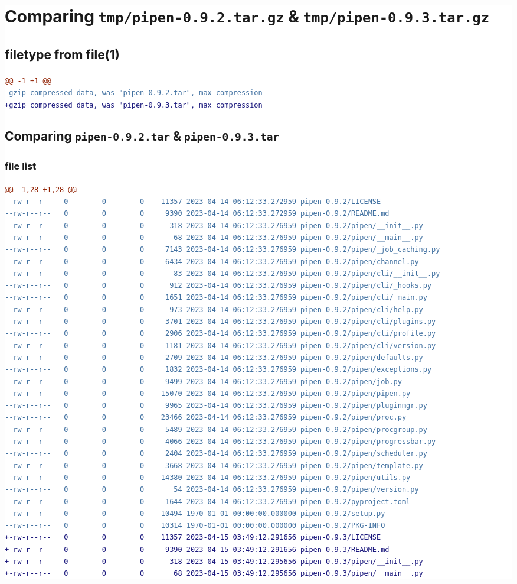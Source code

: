 # Comparing `tmp/pipen-0.9.2.tar.gz` & `tmp/pipen-0.9.3.tar.gz`

## filetype from file(1)

```diff
@@ -1 +1 @@
-gzip compressed data, was "pipen-0.9.2.tar", max compression
+gzip compressed data, was "pipen-0.9.3.tar", max compression
```

## Comparing `pipen-0.9.2.tar` & `pipen-0.9.3.tar`

### file list

```diff
@@ -1,28 +1,28 @@
--rw-r--r--   0        0        0    11357 2023-04-14 06:12:33.272959 pipen-0.9.2/LICENSE
--rw-r--r--   0        0        0     9390 2023-04-14 06:12:33.272959 pipen-0.9.2/README.md
--rw-r--r--   0        0        0      318 2023-04-14 06:12:33.276959 pipen-0.9.2/pipen/__init__.py
--rw-r--r--   0        0        0       68 2023-04-14 06:12:33.276959 pipen-0.9.2/pipen/__main__.py
--rw-r--r--   0        0        0     7143 2023-04-14 06:12:33.276959 pipen-0.9.2/pipen/_job_caching.py
--rw-r--r--   0        0        0     6434 2023-04-14 06:12:33.276959 pipen-0.9.2/pipen/channel.py
--rw-r--r--   0        0        0       83 2023-04-14 06:12:33.276959 pipen-0.9.2/pipen/cli/__init__.py
--rw-r--r--   0        0        0      912 2023-04-14 06:12:33.276959 pipen-0.9.2/pipen/cli/_hooks.py
--rw-r--r--   0        0        0     1651 2023-04-14 06:12:33.276959 pipen-0.9.2/pipen/cli/_main.py
--rw-r--r--   0        0        0      973 2023-04-14 06:12:33.276959 pipen-0.9.2/pipen/cli/help.py
--rw-r--r--   0        0        0     3701 2023-04-14 06:12:33.276959 pipen-0.9.2/pipen/cli/plugins.py
--rw-r--r--   0        0        0     2906 2023-04-14 06:12:33.276959 pipen-0.9.2/pipen/cli/profile.py
--rw-r--r--   0        0        0     1181 2023-04-14 06:12:33.276959 pipen-0.9.2/pipen/cli/version.py
--rw-r--r--   0        0        0     2709 2023-04-14 06:12:33.276959 pipen-0.9.2/pipen/defaults.py
--rw-r--r--   0        0        0     1832 2023-04-14 06:12:33.276959 pipen-0.9.2/pipen/exceptions.py
--rw-r--r--   0        0        0     9499 2023-04-14 06:12:33.276959 pipen-0.9.2/pipen/job.py
--rw-r--r--   0        0        0    15070 2023-04-14 06:12:33.276959 pipen-0.9.2/pipen/pipen.py
--rw-r--r--   0        0        0     9965 2023-04-14 06:12:33.276959 pipen-0.9.2/pipen/pluginmgr.py
--rw-r--r--   0        0        0    23466 2023-04-14 06:12:33.276959 pipen-0.9.2/pipen/proc.py
--rw-r--r--   0        0        0     5489 2023-04-14 06:12:33.276959 pipen-0.9.2/pipen/procgroup.py
--rw-r--r--   0        0        0     4066 2023-04-14 06:12:33.276959 pipen-0.9.2/pipen/progressbar.py
--rw-r--r--   0        0        0     2404 2023-04-14 06:12:33.276959 pipen-0.9.2/pipen/scheduler.py
--rw-r--r--   0        0        0     3668 2023-04-14 06:12:33.276959 pipen-0.9.2/pipen/template.py
--rw-r--r--   0        0        0    14380 2023-04-14 06:12:33.276959 pipen-0.9.2/pipen/utils.py
--rw-r--r--   0        0        0       54 2023-04-14 06:12:33.276959 pipen-0.9.2/pipen/version.py
--rw-r--r--   0        0        0     1644 2023-04-14 06:12:33.276959 pipen-0.9.2/pyproject.toml
--rw-r--r--   0        0        0    10494 1970-01-01 00:00:00.000000 pipen-0.9.2/setup.py
--rw-r--r--   0        0        0    10314 1970-01-01 00:00:00.000000 pipen-0.9.2/PKG-INFO
+-rw-r--r--   0        0        0    11357 2023-04-15 03:49:12.291656 pipen-0.9.3/LICENSE
+-rw-r--r--   0        0        0     9390 2023-04-15 03:49:12.291656 pipen-0.9.3/README.md
+-rw-r--r--   0        0        0      318 2023-04-15 03:49:12.295656 pipen-0.9.3/pipen/__init__.py
+-rw-r--r--   0        0        0       68 2023-04-15 03:49:12.295656 pipen-0.9.3/pipen/__main__.py
```